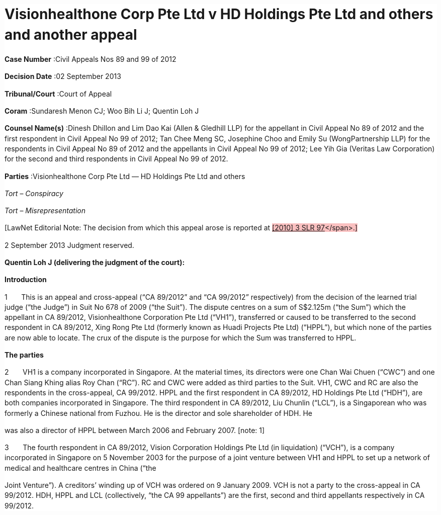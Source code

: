 # Visionhealthone Corp Pte Ltd v HD Holdings Pte Ltd and others and another appeal 



**Case Number** :Civil Appeals Nos 89 and 99 of 2012 

**Decision Date** :02 September 2013 

**Tribunal/Court** :Court of Appeal 

**Coram** :Sundaresh Menon CJ; Woo Bih Li J; Quentin Loh J 

**Counsel Name(s)** :Dinesh Dhillon and Lim Dao Kai (Allen & Gledhill LLP) for the appellant in Civil Appeal No 89 of 2012 and the first respondent in Civil Appeal No 99 of 2012; Tan Chee Meng SC, Josephine Choo and Emily Su (WongPartnership LLP) for the respondents in Civil Appeal No 89 of 2012 and the appellants in Civil Appeal No 99 of 2012; Lee Yih Gia (Veritas Law Corporation) for the second and third respondents in Civil Appeal No 99 of 2012. 

**Parties** :Visionhealthone Corp Pte Ltd — HD Holdings Pte Ltd and others 

_Tort_ – _Conspiracy_ 

_Tort_ – _Misrepresentation_ 

[LawNet Editorial Note: The decision from which this appeal arose is reported at <span style="background-color: #FAC0C0">[[2010] 3 SLR 97]("https://www.open.gov.sg")</span>.] 

2 September 2013 Judgment reserved. 

**Quentin Loh J (delivering the judgment of the court):** 

**Introduction** 

1       This is an appeal and cross-appeal (“CA 89/2012” and “CA 99/2012” respectively) from the decision of the learned trial judge (“the Judge”) in Suit No 678 of 2009 (“the Suit”). The dispute centres on a sum of S$2.125m (“the Sum”) which the appellant in CA 89/2012, Visionhealthone Corporation Pte Ltd (“VH1”), transferred or caused to be transferred to the second respondent in CA 89/2012, Xing Rong Pte Ltd (formerly known as Huadi Projects Pte Ltd) (“HPPL”), but which none of the parties are now able to locate. The crux of the dispute is the purpose for which the Sum was transferred to HPPL. 

**The parties** 

2       VH1 is a company incorporated in Singapore. At the material times, its directors were one Chan Wai Chuen (“CWC”) and one Chan Siang Khing alias Roy Chan (“RC”). RC and CWC were added as third parties to the Suit. VH1, CWC and RC are also the respondents in the cross-appeal, CA 99/2012. HPPL and the first respondent in CA 89/2012, HD Holdings Pte Ltd (“HDH”), are both companies incorporated in Singapore. The third respondent in CA 89/2012, Liu Chunlin (“LCL”), is a Singaporean who was formerly a Chinese national from Fuzhou. He is the director and sole shareholder of HDH. He 

was also a director of HPPL between March 2006 and February 2007. [note: 1] 

3       The fourth respondent in CA 89/2012, Vision Corporation Holdings Pte Ltd (in liquidation) (“VCH”), is a company incorporated in Singapore on 5 November 2003 for the purpose of a joint venture between VH1 and HPPL to set up a network of medical and healthcare centres in China (“the 


Joint Venture”). A creditors’ winding up of VCH was ordered on 9 January 2009. VCH is not a party to the cross-appeal in CA 99/2012. HDH, HPPL and LCL (collectively, “the CA 99 appellants”) are the first, second and third appellants respectively in CA 99/2012. 
